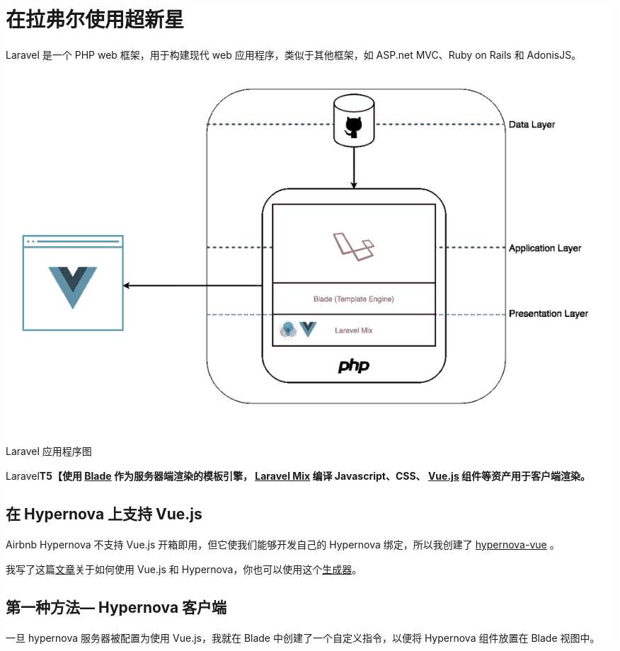 # 在拉弗尔使用超新星

Laravel 是一个 PHP web 框架，用于构建现代 web 应用程序，类似于其他框架，如 ASP.net MVC、Ruby on Rails 和 AdonisJS。

![](img/8728220ce6c0f7bd884a30d3a6cf630c.png)

Laravel 应用程序图

Laravel**T5【使用 [Blade](https://laravel.com/docs/5.8/blade) 作为服务器端渲染的模板引擎， [Laravel Mix](https://laravel-mix.com/) 编译 Javascript、CSS、 [Vue.js](https://vuejs.org/) 组件等资产用于客户端渲染。**

## 在 Hypernova 上支持 Vue.js

Airbnb Hypernova 不支持 Vue.js 开箱即用，但它使我们能够开发自己的 Hypernova 绑定，所以我创建了 [hypernova-vue](https://github.com/ara-framework/hypernova-vue) 。

我写了这篇[文章](https://medium.com/js-dojo/using-vue-js-with-hypernova-server-ce792dcf1ac7)关于如何使用 Vue.js 和 Hypernova，你也可以使用这个[生成器](https://github.com/ara-framework/create-hypernova-vue)。

## 第一种方法— Hypernova 客户端

一旦 hypernova 服务器被配置为使用 Vue.js，我就在 Blade 中创建了一个自定义指令，以便将 Hypernova 组件放置在 Blade 视图中。
